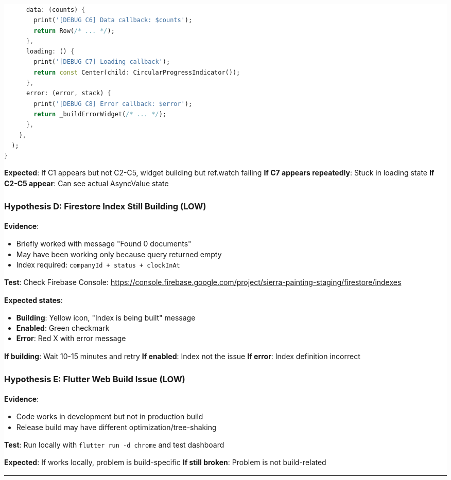 ```dart
      data: (counts) {
        print('[DEBUG C6] Data callback: $counts');
        return Row(/* ... */);
      },
      loading: () {
        print('[DEBUG C7] Loading callback');
        return const Center(child: CircularProgressIndicator());
      },
      error: (error, stack) {
        print('[DEBUG C8] Error callback: $error');
        return _buildErrorWidget(/* ... */);
      },
    ),
  );
}
```

**Expected**: If C1 appears but not C2-C5, widget building but ref.watch failing
**If C7 appears repeatedly**: Stuck in loading state
**If C2-C5 appear**: Can see actual AsyncValue state

### Hypothesis D: Firestore Index Still Building (LOW)
**Evidence**:
- Briefly worked with message "Found 0 documents"
- May have been working only because query returned empty
- Index required: `companyId + status + clockInAt`

**Test**:
Check Firebase Console: https://console.firebase.google.com/project/sierra-painting-staging/firestore/indexes

**Expected states**:
- **Building**: Yellow icon, "Index is being built" message
- **Enabled**: Green checkmark
- **Error**: Red X with error message

**If building**: Wait 10-15 minutes and retry
**If enabled**: Index not the issue
**If error**: Index definition incorrect

### Hypothesis E: Flutter Web Build Issue (LOW)
**Evidence**:
- Code works in development but not in production build
- Release build may have different optimization/tree-shaking

**Test**:
Run locally with `flutter run -d chrome` and test dashboard

**Expected**: If works locally, problem is build-specific
**If still broken**: Problem is not build-related

---
